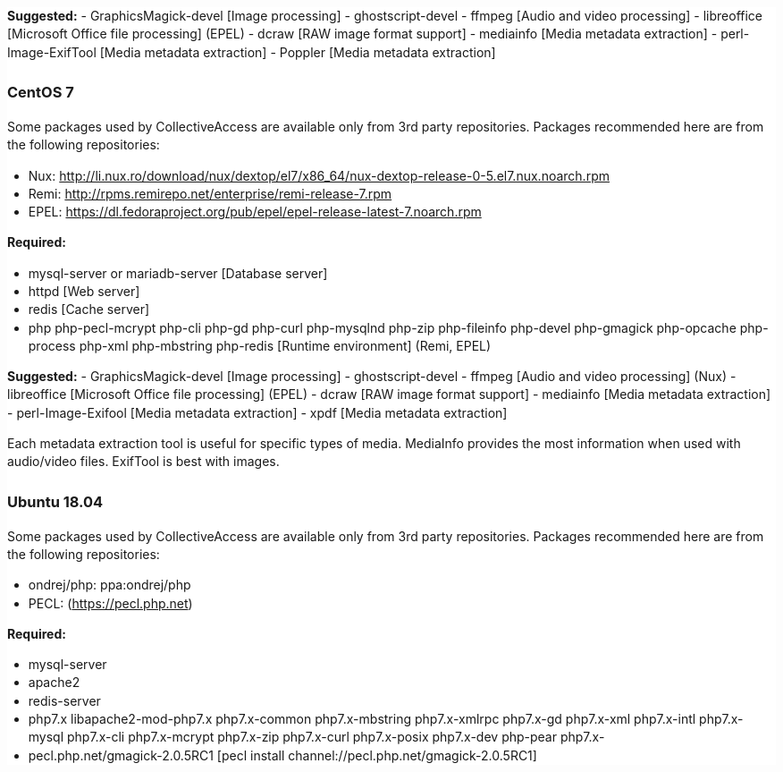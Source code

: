 **Suggested:** - GraphicsMagick-devel \[Image processing\] -
ghostscript-devel - ffmpeg \[Audio and video processing\] - libreoffice
\[Microsoft Office file processing\] (EPEL) - dcraw \[RAW image format
support\] - mediainfo \[Media metadata extraction\] -
perl-Image-ExifTool \[Media metadata extraction\] - Poppler \[Media
metadata extraction\]

### CentOS 7

Some packages used by CollectiveAccess are available only from 3rd party
repositories. Packages recommended here are from the following
repositories:

-   Nux:
 http://li.nux.ro/download/nux/dextop/el7/x86_64/nux-dextop-release-0-5.el7.nux.noarch.rpm
-   Remi: http://rpms.remirepo.net/enterprise/remi-release-7.rpm
-   EPEL:
    https://dl.fedoraproject.org/pub/epel/epel-release-latest-7.noarch.rpm

**Required:**

-   mysql-server or mariadb-server \[Database server\]
-   httpd \[Web server\]
-   redis \[Cache server\]
-   php php-pecl-mcrypt php-cli php-gd php-curl php-mysqlnd php-zip
    php-fileinfo php-devel php-gmagick php-opcache php-process php-xml
    php-mbstring php-redis \[Runtime environment\] (Remi, EPEL)

**Suggested:** - GraphicsMagick-devel \[Image processing\] -
ghostscript-devel - ffmpeg \[Audio and video processing\] (Nux) -
libreoffice \[Microsoft Office file processing\] (EPEL) - dcraw \[RAW
image format support\] - mediainfo \[Media metadata extraction\] -
perl-Image-Exifool \[Media metadata extraction\] - xpdf \[Media metadata
extraction\]

Each metadata extraction tool is useful for specific types of media.
MediaInfo provides the most information when used with audio/video
files. ExifTool is best with images.

### Ubuntu 18.04

Some packages used by CollectiveAccess are available only from 3rd party
repositories. Packages recommended here are from the following
repositories:

-   ondrej/php: ppa:ondrej/php
-   PECL: (https://pecl.php.net)    

**Required:**

-   mysql-server
-   apache2
-   redis-server
-   php7.x libapache2-mod-php7.x php7.x-common php7.x-mbstring
    php7.x-xmlrpc php7.x-gd php7.x-xml php7.x-intl php7.x-mysql
    php7.x-cli php7.x-mcrypt php7.x-zip php7.x-curl php7.x-posix
    php7.x-dev php-pear php7.x-
-   pecl.php.net/gmagick-2.0.5RC1 \[pecl install
    channel://pecl.php.net/gmagick-2.0.5RC1\]

